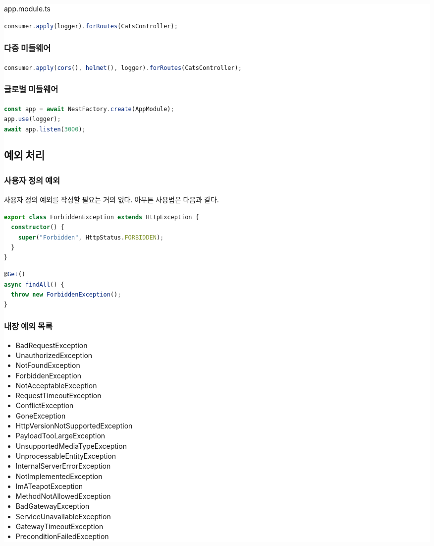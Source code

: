 app.module.ts

```ts
consumer.apply(logger).forRoutes(CatsController);
```

### 다중 미들웨어

```ts
consumer.apply(cors(), helmet(), logger).forRoutes(CatsController);
```

### 글로벌 미들웨어

```ts
const app = await NestFactory.create(AppModule);
app.use(logger);
await app.listen(3000);
```

## 예외 처리

### 사용자 정의 예외

사용자 정의 예외를 작성할 필요는 거의 없다. 아무튼 사용법은 다음과 같다.

```ts
export class ForbiddenException extends HttpException {
  constructor() {
    super("Forbidden", HttpStatus.FORBIDDEN);
  }
}
```

```ts
@Get()
async findAll() {
  throw new ForbiddenException();
}
```

### 내장 예외 목록

- BadRequestException
- UnauthorizedException
- NotFoundException
- ForbiddenException
- NotAcceptableException
- RequestTimeoutException
- ConflictException
- GoneException
- HttpVersionNotSupportedException
- PayloadTooLargeException
- UnsupportedMediaTypeException
- UnprocessableEntityException
- InternalServerErrorException
- NotImplementedException
- ImATeapotException
- MethodNotAllowedException
- BadGatewayException
- ServiceUnavailableException
- GatewayTimeoutException
- PreconditionFailedException
